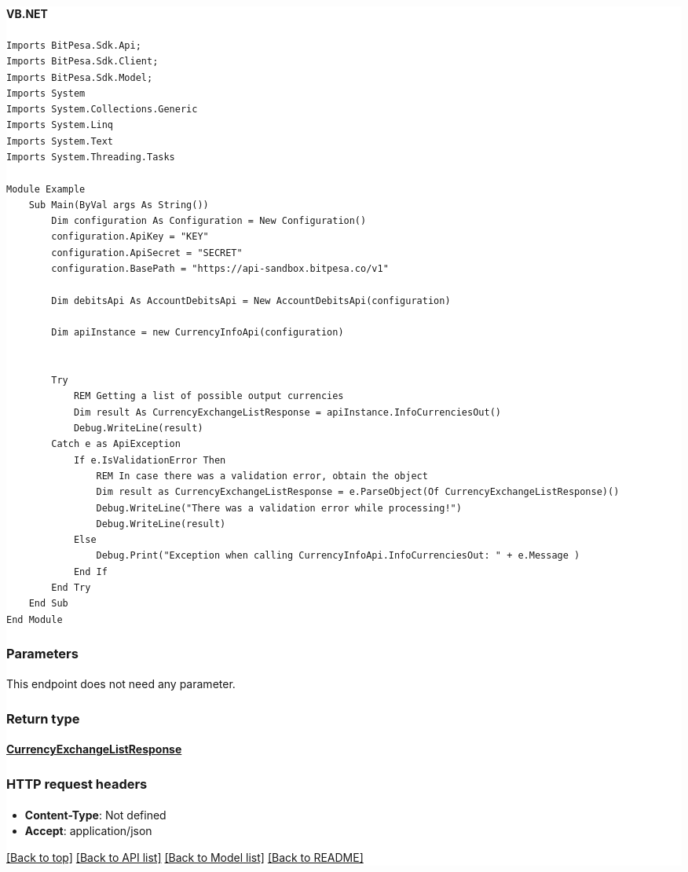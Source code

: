 
#### VB.NET

```vbnet
Imports BitPesa.Sdk.Api;
Imports BitPesa.Sdk.Client;
Imports BitPesa.Sdk.Model;
Imports System
Imports System.Collections.Generic
Imports System.Linq
Imports System.Text
Imports System.Threading.Tasks

Module Example
    Sub Main(ByVal args As String())
        Dim configuration As Configuration = New Configuration()
        configuration.ApiKey = "KEY"
        configuration.ApiSecret = "SECRET"
        configuration.BasePath = "https://api-sandbox.bitpesa.co/v1"

        Dim debitsApi As AccountDebitsApi = New AccountDebitsApi(configuration)

        Dim apiInstance = new CurrencyInfoApi(configuration)


        Try
            REM Getting a list of possible output currencies
            Dim result As CurrencyExchangeListResponse = apiInstance.InfoCurrenciesOut()
            Debug.WriteLine(result)
        Catch e as ApiException
            If e.IsValidationError Then
                REM In case there was a validation error, obtain the object
                Dim result as CurrencyExchangeListResponse = e.ParseObject(Of CurrencyExchangeListResponse)()
                Debug.WriteLine("There was a validation error while processing!")
                Debug.WriteLine(result)
            Else
                Debug.Print("Exception when calling CurrencyInfoApi.InfoCurrenciesOut: " + e.Message )
            End If
        End Try
    End Sub
End Module
```

### Parameters
This endpoint does not need any parameter.

### Return type

[**CurrencyExchangeListResponse**](CurrencyExchangeListResponse.md)

### HTTP request headers

 - **Content-Type**: Not defined
 - **Accept**: application/json

[[Back to top]](#) [[Back to API list]](../README.md#documentation-for-api-endpoints) [[Back to Model list]](../README.md#documentation-for-models) [[Back to README]](../README.md)


